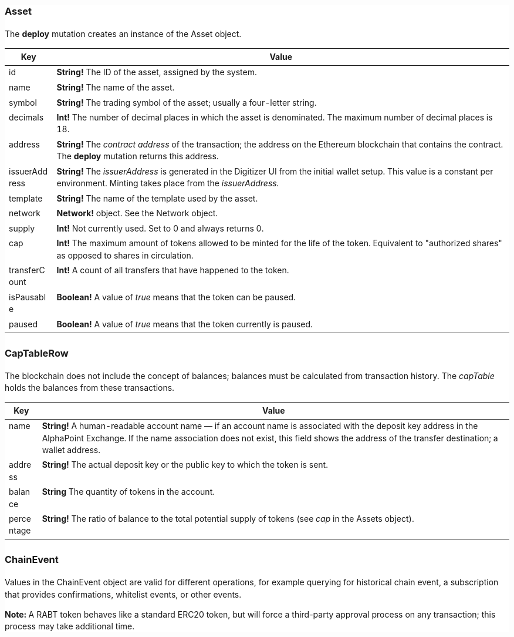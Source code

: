 ### Asset

The **deploy** mutation creates an instance of the Asset object.

| Key             | Value                                                        |
| --------------- | ------------------------------------------------------------ |
| id              | **String!** The ID of the asset, assigned by the system.     |
| name            | **String!** The name of the asset.                           |
| symbol          | **String!** The trading symbol of the asset; usually a four-letter string. |
| decimals        | **Int!** The number of decimal places in which the asset is denominated. The maximum number of decimal places is 18. |
| address         | **String!** The *contract address* of the transaction; the address on the Ethereum blockchain that contains the contract. The **deploy** mutation returns this address. |
| issuerAddress   | **String!** The *issuerAddress* is generated in the Digitizer UI from the initial wallet setup. This value is a constant per environment. Minting takes place from the *issuerAddress.* |
| template        | **String!** The name of the template used by the asset.      |
| network         | **Network!** object. See the Network object.                 |
| supply          | **Int!** Not currently used. Set to 0 and always returns 0.  |
| cap             | **Int!**  The maximum amount of tokens allowed to be minted for the life of the token. Equivalent to "authorized shares" as opposed to shares in circulation. |
| transferCount   | **Int!** A count of all transfers that have happened to the token. |
| isPausable      | **Boolean!** A value of *true* means that the token can be paused. |
| paused          | **Boolean!** A value of *true* means that the token currently is paused. |

### CapTableRow

The blockchain does not include the concept of balances; balances must be calculated from transaction history. The *capTable* holds the balances from these transactions.

| Key        | Value                                                        |
| ---------- | ------------------------------------------------------------ |
| name       | **String!** A human-readable account name &mdash; if an account name is associated with the deposit key address in the AlphaPoint Exchange. If the name association does not exist, this field shows the address of the transfer destination; a wallet address. |
| address    | **String!** The actual deposit key or the public key to which the token is sent. |
| balance    | **String** The quantity of tokens in the account.            |
| percentage | **String!** The ratio of balance to the total potential supply of tokens (see *cap* in the Assets object). |

### ChainEvent

Values in the ChainEvent object are valid for different operations, for example querying for historical chain event, a subscription that provides confirmations, whitelist events, or other events.

<aside class="notice"><strong>Note: </strong>A RABT token behaves like a standard ERC20 token, but will force a third-party approval process on any transaction; this process may take additional time.</aside>
